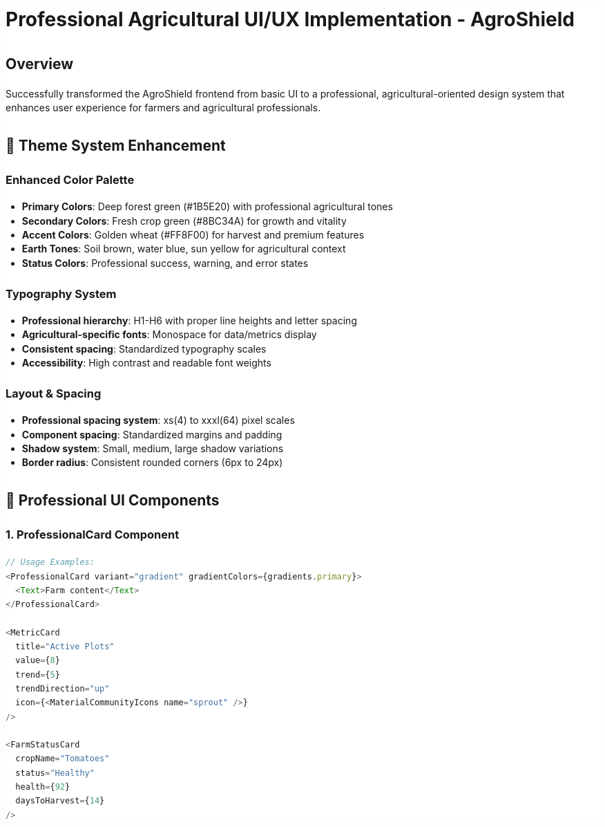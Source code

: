 # Professional Agricultural UI/UX Implementation - AgroShield

## Overview
Successfully transformed the AgroShield frontend from basic UI to a professional, agricultural-oriented design system that enhances user experience for farmers and agricultural professionals.

## 🎨 Theme System Enhancement

### Enhanced Color Palette
- **Primary Colors**: Deep forest green (#1B5E20) with professional agricultural tones
- **Secondary Colors**: Fresh crop green (#8BC34A) for growth and vitality
- **Accent Colors**: Golden wheat (#FF8F00) for harvest and premium features
- **Earth Tones**: Soil brown, water blue, sun yellow for agricultural context
- **Status Colors**: Professional success, warning, and error states

### Typography System
- **Professional hierarchy**: H1-H6 with proper line heights and letter spacing
- **Agricultural-specific fonts**: Monospace for data/metrics display
- **Consistent spacing**: Standardized typography scales
- **Accessibility**: High contrast and readable font weights

### Layout & Spacing
- **Professional spacing system**: xs(4) to xxxl(64) pixel scales
- **Component spacing**: Standardized margins and padding
- **Shadow system**: Small, medium, large shadow variations
- **Border radius**: Consistent rounded corners (6px to 24px)

## 🧩 Professional UI Components

### 1. ProfessionalCard Component
```javascript
// Usage Examples:
<ProfessionalCard variant="gradient" gradientColors={gradients.primary}>
  <Text>Farm content</Text>
</ProfessionalCard>

<MetricCard 
  title="Active Plots" 
  value={8} 
  trend={5} 
  trendDirection="up"
  icon={<MaterialCommunityIcons name="sprout" />}
/>

<FarmStatusCard 
  cropName="Tomatoes" 
  status="Healthy" 
  health={92} 
  daysToHarvest={14} 
/>
```
